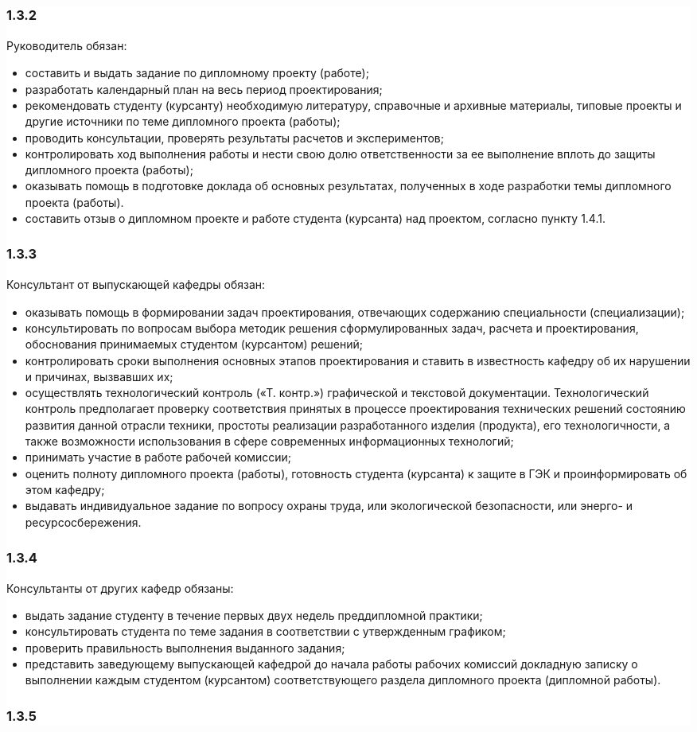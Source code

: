 ### 1.3.2

Руководитель обязан:

- составить и выдать задание по дипломному проекту (работе);
- разработать календарный план на весь период проектирования;
- рекомендовать студенту (курсанту) необходимую литературу, справочные и
  архивные материалы, типовые проекты и другие источники по теме дипломного
  проекта (работы);
- проводить консультации, проверять результаты расчетов и экспериментов;
- контролировать ход выполнения работы и нести свою долю ответственности за ее
  выполнение вплоть до защиты дипломного проекта (работы);
- оказывать помощь в подготовке доклада об основных результатах, полученных в
  ходе разработки темы дипломного проекта (работы).
- составить отзыв о дипломном проекте и работе студента (курсанта) над проектом,
  согласно пункту 1.4.1.

### 1.3.3

Консультант от выпускающей кафедры обязан:

- оказывать помощь в формировании задач проектирования, отвечающих содержанию
  специальности (специализации);
- консультировать по вопросам выбора методик решения сформулированных задач,
  расчета и проектирования, обоснования принимаемых студентом (курсантом)
  решений;
- контролировать сроки выполнения основных этапов проектирования и ставить в
  известность кафедру об их нарушении и причинах, вызвавших их;
- осуществлять технологический контроль («Т. контр.») графической и текстовой
  документации. Технологический контроль предполагает проверку соответствия
  принятых в процессе проектирования технических решений состоянию развития
  данной отрасли техники, простоты реализации разработанного изделия (продукта),
  его технологичности, а также возможности использования в сфере современных
  информационных технологий;
- принимать участие в работе рабочей комиссии;
- оценить полноту дипломного проекта (работы), готовность студента (курсанта) к
  защите в ГЭК и проинформировать об этом кафедру;
- выдавать индивидуальное задание по вопросу охраны труда, или экологической
  безопасности, или энерго- и ресурсосбережения.

### 1.3.4

Консультанты от других кафедр обязаны:

- выдать задание студенту в течение первых двух недель преддипломной практики;
- консультировать студента по теме задания в соответствии с утвержденным
  графиком;
- проверить правильность выполнения выданного задания;
- представить заведующему выпускающей кафедрой до начала работы рабочих комиссий
  докладную записку о выполнении каждым студентом (курсантом) соответствующего
  раздела дипломного проекта (дипломной работы).

### 1.3.5
